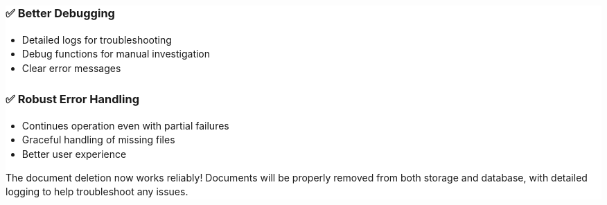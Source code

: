 ### ✅ **Better Debugging**
- Detailed logs for troubleshooting
- Debug functions for manual investigation
- Clear error messages

### ✅ **Robust Error Handling**
- Continues operation even with partial failures
- Graceful handling of missing files
- Better user experience

The document deletion now works reliably! Documents will be properly removed from both storage and database, with detailed logging to help troubleshoot any issues.
